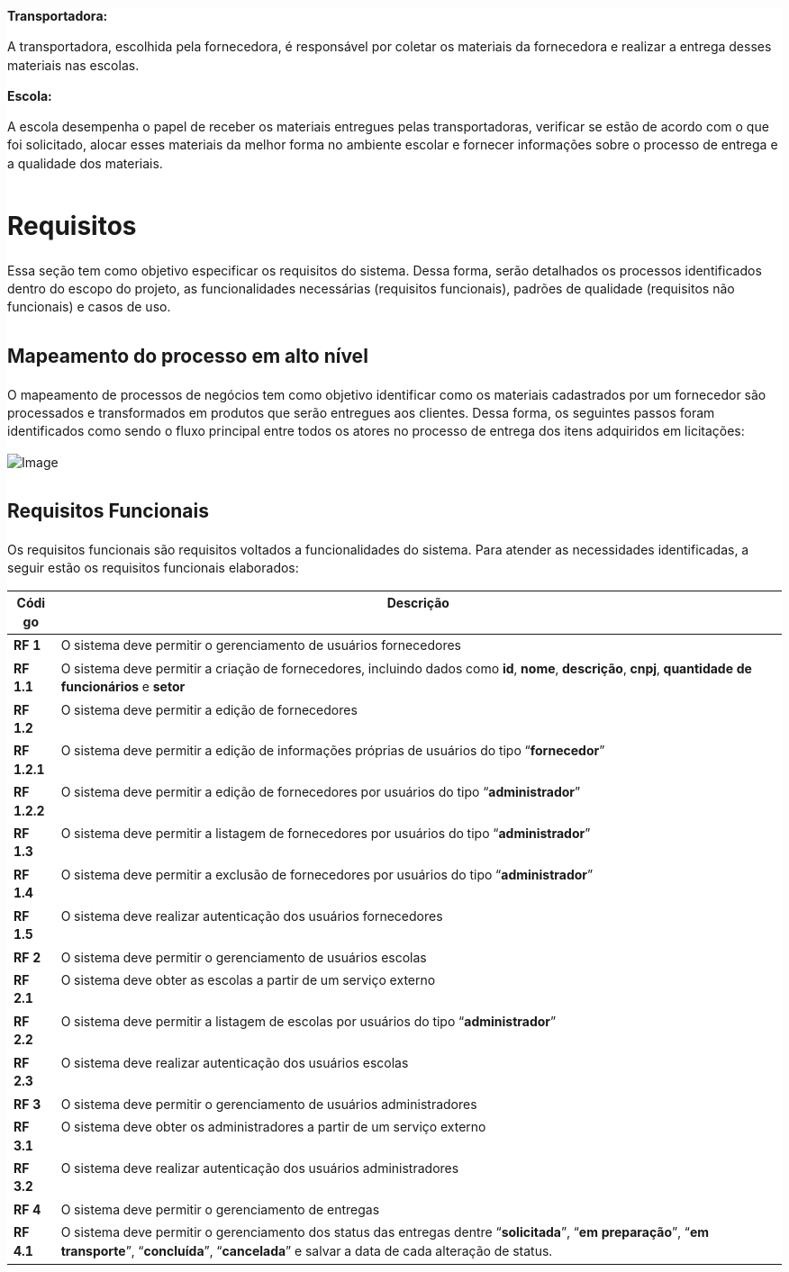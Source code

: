**Transportadora:**

A transportadora, escolhida pela fornecedora, é responsável por coletar os materiais da fornecedora e realizar a entrega desses materiais nas escolas.

**Escola:**

A escola desempenha o papel de receber os materiais entregues pelas transportadoras, verificar se estão de acordo com o que foi solicitado, alocar esses materiais da melhor forma no ambiente escolar e fornecer informações sobre o processo de entrega e a qualidade dos materiais.



# Requisitos
Essa seção tem como objetivo especificar os requisitos do sistema. Dessa forma, serão detalhados os processos identificados dentro do escopo do projeto, as funcionalidades necessárias (requisitos funcionais), padrões de qualidade (requisitos não funcionais) e casos de uso.

## Mapeamento do processo em alto nível
O mapeamento de processos de negócios tem como objetivo identificar como os materiais cadastrados por um fornecedor são processados e transformados em produtos que serão entregues aos clientes. Dessa forma, os seguintes passos foram identificados como sendo o fluxo principal entre todos os atores no processo de entrega dos itens adquiridos em licitações:

![Image](https://github.com/2023M6T6Inteli/grupo1/assets/110369271/b126c152-8cd1-4a72-9130-05536f34477a)

## Requisitos Funcionais
Os requisitos funcionais são requisitos voltados a funcionalidades do sistema. Para atender as necessidades identificadas, a seguir estão os requisitos funcionais elaborados:

| Código         | Descrição                                                                                                                                                                                                        |
| -------------- | ---------------------------------------------------------------------------------------------------------------------------------------------------------------------------------------------------------------- |
| **RF 1**       | O sistema deve permitir o gerenciamento de usuários fornecedores                                                                                                                                                 |
| **RF 1.1**     | O sistema deve permitir a criação de fornecedores, incluindo dados como **id**, **nome**, **descrição**, **cnpj**, **quantidade de funcionários** e **setor**                                                    |
| **RF 1.2**     | O sistema deve permitir a edição de fornecedores                                                                                                                                                                 |
| **RF 1.2.1**   | O sistema deve permitir a edição de informações próprias de usuários do tipo “**fornecedor**”                                                                                                                    |
| **RF 1.2.2**   | O sistema deve permitir a edição de fornecedores por usuários do tipo “**administrador**”                                                                                                                        |
| **RF 1.3**     | O sistema deve permitir a listagem de fornecedores por usuários do tipo “**administrador**”                                                                                                                      |
| **RF 1.4**     | O sistema deve permitir a exclusão de fornecedores por usuários do tipo “**administrador**”                                                                                                                      |
| **RF 1.5**     | O sistema deve realizar autenticação dos usuários fornecedores                                                                                                                                                   |
| **RF 2**       | O sistema deve permitir o gerenciamento de usuários escolas                                                                                                                                                      |
| **RF 2.1**     | O sistema deve obter as escolas a partir de um serviço externo                                                                                                                                                   |
| **RF 2.2**     | O sistema deve permitir a listagem de escolas por usuários do tipo “**administrador**”                                                                                                                           |
| **RF 2.3**     | O sistema deve realizar autenticação dos usuários escolas                                                                                                                                                        |
| **RF 3**       | O sistema deve permitir o gerenciamento de usuários administradores                                                                                                                                              |
| **RF 3.1**     | O sistema deve obter os administradores a partir de um serviço externo                                                                                                                                           |
| **RF 3.2**     | O sistema deve realizar autenticação dos usuários administradores                                                                                                                                                |
| **RF 4**       | O sistema deve permitir o gerenciamento de entregas                                                                                                                                                              |
| **RF 4.1**     | O sistema deve permitir o gerenciamento dos status das entregas dentre “**solicitada**”, “**em preparação**”, “**em transporte**”, “**concluída**”, “**cancelada**” e salvar a data de cada alteração de status. |